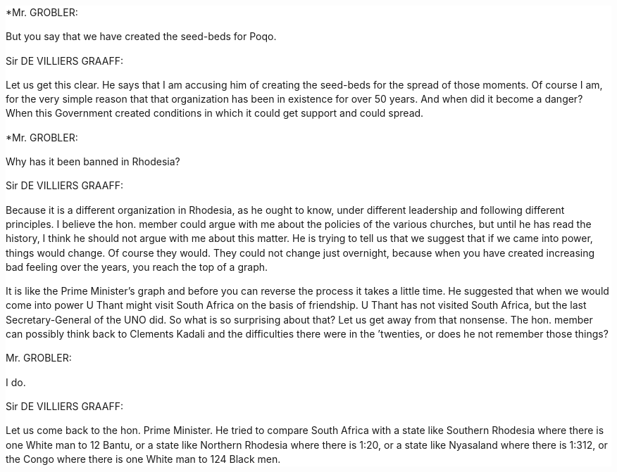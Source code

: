 </speech>

<speech by="#grobler">

<from>*Mr. <person refersTo="hansard_za">GROBLER</person>:</from>

<p>But you say that we have created the seed-beds for Poqo.</p>

</speech>

<speech by="#de_villiers_graaff">

<from>Sir <person refersTo="hansard_za">DE VILLIERS GRAAFF</person>:</from>

<p>Let us get this clear. He says that I am accusing him of creating the seed-beds for the spread of those moments. Of course I am, for the very simple reason that that organization has been in existence for over 50 years. And when did it become a danger? When this Government created conditions in which it could get support and could spread.</p>

</speech>

<speech by="#grobler">

<from>*Mr. <person refersTo="hansard_za">GROBLER</person>:</from>

<p>Why has it been banned in Rhodesia?</p>

</speech>

<speech by="#de_villiers_graaff">

<from>Sir <person refersTo="hansard_za">DE VILLIERS GRAAFF</person>:</from>

<p>Because it is a different organization in Rhodesia, as he ought to know, under different leadership and following different principles. I believe the hon. member could argue with me about the policies of the various churches, but until he has read the history, I think he should not argue with me about this matter. He is trying to tell us that we suggest that if we came into power, things would change. Of course they would. They could not change just overnight, because when you have created increasing bad feeling over the years, you reach the top of a graph.</p>

<p>It is like the Prime Minister&#x2019;s graph and before you can reverse the process it takes a little time. He suggested that when we would come into power U Thant might visit South Africa on the basis of friendship. U Thant has not visited South Africa, but the last Secretary-General of the UNO did. So what is so surprising about that? Let us get away from that nonsense. The hon. member can possibly think back to Clements Kadali and the difficulties there were in the &#x2019;twenties, or does he not remember those things?</p>

</speech>

<speech by="#grobler">

<from>Mr. <person refersTo="hansard_za">GROBLER</person>:</from>

<p>I do.</p>

</speech>

<speech by="#de_villiers_graaff">

<from>Sir <person refersTo="hansard_za">DE VILLIERS GRAAFF</person>:</from>

<p>Let us come back to the hon. Prime Minister. He tried to compare South Africa with a state like Southern Rhodesia where there is one White man to 12 Bantu, or a state like Northern Rhodesia where there is 1:20, or a state like Nyasaland where there is 1:312, or the Congo where there is one White man to 124 Black men.</p>
